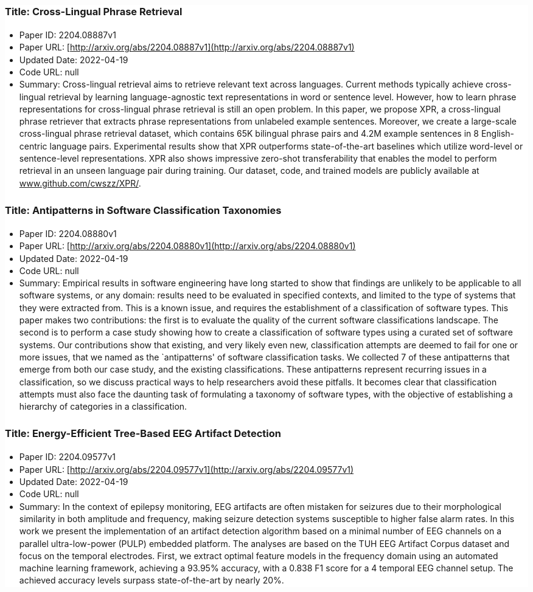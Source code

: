 ### Title: Cross-Lingual Phrase Retrieval
* Paper ID: 2204.08887v1
* Paper URL: [http://arxiv.org/abs/2204.08887v1](http://arxiv.org/abs/2204.08887v1)
* Updated Date: 2022-04-19
* Code URL: null
* Summary: Cross-lingual retrieval aims to retrieve relevant text across languages.
Current methods typically achieve cross-lingual retrieval by learning
language-agnostic text representations in word or sentence level. However, how
to learn phrase representations for cross-lingual phrase retrieval is still an
open problem. In this paper, we propose XPR, a cross-lingual phrase retriever
that extracts phrase representations from unlabeled example sentences.
Moreover, we create a large-scale cross-lingual phrase retrieval dataset, which
contains 65K bilingual phrase pairs and 4.2M example sentences in 8
English-centric language pairs. Experimental results show that XPR outperforms
state-of-the-art baselines which utilize word-level or sentence-level
representations. XPR also shows impressive zero-shot transferability that
enables the model to perform retrieval in an unseen language pair during
training. Our dataset, code, and trained models are publicly available at
www.github.com/cwszz/XPR/.

### Title: Antipatterns in Software Classification Taxonomies
* Paper ID: 2204.08880v1
* Paper URL: [http://arxiv.org/abs/2204.08880v1](http://arxiv.org/abs/2204.08880v1)
* Updated Date: 2022-04-19
* Code URL: null
* Summary: Empirical results in software engineering have long started to show that
findings are unlikely to be applicable to all software systems, or any domain:
results need to be evaluated in specified contexts, and limited to the type of
systems that they were extracted from. This is a known issue, and requires the
establishment of a classification of software types.
  This paper makes two contributions: the first is to evaluate the quality of
the current software classifications landscape. The second is to perform a case
study showing how to create a classification of software types using a curated
set of software systems.
  Our contributions show that existing, and very likely even new,
classification attempts are deemed to fail for one or more issues, that we
named as the `antipatterns' of software classification tasks. We collected 7 of
these antipatterns that emerge from both our case study, and the existing
classifications.
  These antipatterns represent recurring issues in a classification, so we
discuss practical ways to help researchers avoid these pitfalls. It becomes
clear that classification attempts must also face the daunting task of
formulating a taxonomy of software types, with the objective of establishing a
hierarchy of categories in a classification.

### Title: Energy-Efficient Tree-Based EEG Artifact Detection
* Paper ID: 2204.09577v1
* Paper URL: [http://arxiv.org/abs/2204.09577v1](http://arxiv.org/abs/2204.09577v1)
* Updated Date: 2022-04-19
* Code URL: null
* Summary: In the context of epilepsy monitoring, EEG artifacts are often mistaken for
seizures due to their morphological similarity in both amplitude and frequency,
making seizure detection systems susceptible to higher false alarm rates. In
this work we present the implementation of an artifact detection algorithm
based on a minimal number of EEG channels on a parallel ultra-low-power (PULP)
embedded platform. The analyses are based on the TUH EEG Artifact Corpus
dataset and focus on the temporal electrodes. First, we extract optimal feature
models in the frequency domain using an automated machine learning framework,
achieving a 93.95% accuracy, with a 0.838 F1 score for a 4 temporal EEG channel
setup. The achieved accuracy levels surpass state-of-the-art by nearly 20%.